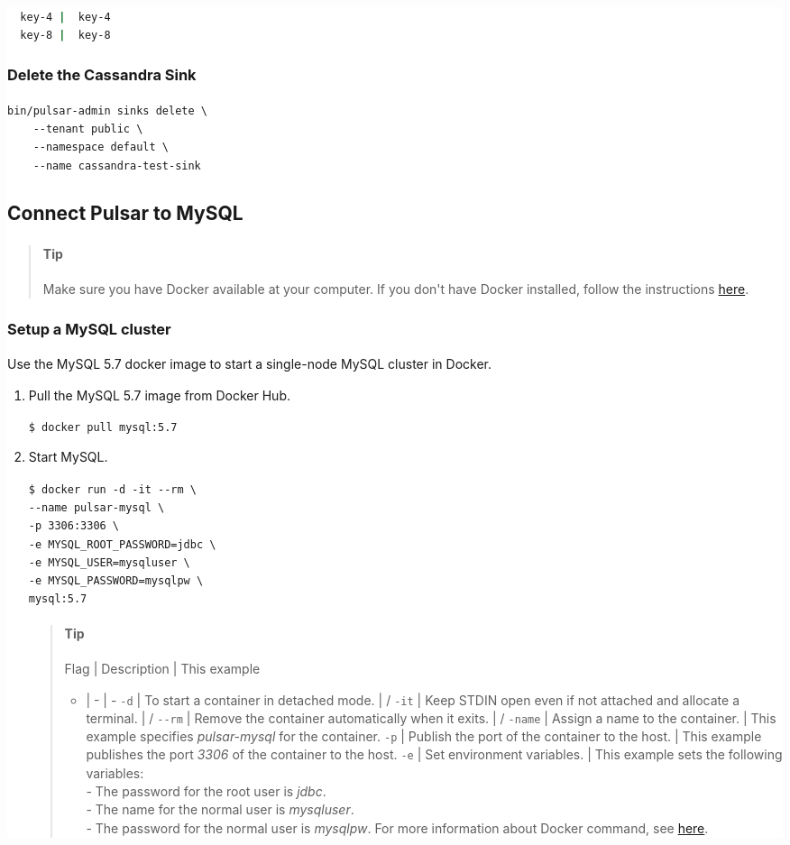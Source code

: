 ```bash
  key-4 |  key-4
  key-8 |  key-8
```

### Delete the Cassandra Sink

```shell
bin/pulsar-admin sinks delete \
    --tenant public \
    --namespace default \
    --name cassandra-test-sink
```

## Connect Pulsar to MySQL

> #### Tip
> Make sure you have Docker available at your computer. If you don't have Docker installed, follow the instructions [here](https://docs.docker.com/docker-for-mac/install/).

### Setup a MySQL cluster

Use the MySQL 5.7 docker image to start a single-node MySQL cluster in Docker.

1. Pull the MySQL 5.7 image from Docker Hub.

    ```text
    $ docker pull mysql:5.7
    ```

2. Start MySQL.

    ```text
    $ docker run -d -it --rm \
    --name pulsar-mysql \
    -p 3306:3306 \
    -e MYSQL_ROOT_PASSWORD=jdbc \
    -e MYSQL_USER=mysqluser \
    -e MYSQL_PASSWORD=mysqlpw \
    mysql:5.7
    ```

    > #### Tip
    >
    > Flag | Description | This example
    > - | - | -
    > `-d` | To start a container in detached mode. | /
    > `-it` | Keep STDIN open even if not attached and allocate a terminal. | /
    > `--rm` | Remove the container automatically when it exits. | /
    > `-name` | Assign a name to the container. | This example specifies _pulsar-mysql_ for the container.
    > `-p` | Publish the port of the container to the host. | This example publishes the port _3306_ of the container to the host.
    > `-e` | Set environment variables. | This example sets the following variables:<br>- The password for the root user is _jdbc_. <br>- The name for the normal user is _mysqluser_. <br>- The password for the normal user is _mysqlpw_.
    > For more information about Docker command, see [here](https://docs.docker.com/engine/reference/commandline/run/).
